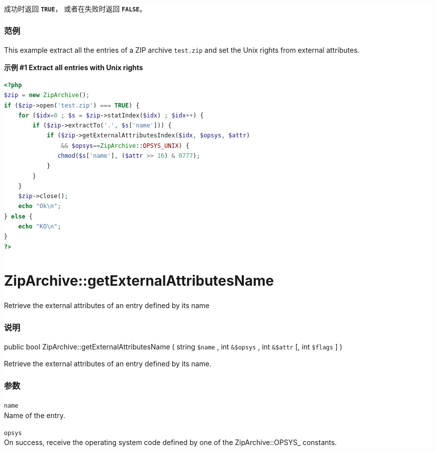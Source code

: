 成功时返回 **`TRUE`**， 或者在失败时返回 **`FALSE`**。

### 范例

This example extract all the entries of a ZIP archive `test.zip` and set
the Unix rights from external attributes.

**示例 \#1 Extract all entries with Unix rights**

``` php
<?php
$zip = new ZipArchive();
if ($zip->open('test.zip') === TRUE) {
    for ($idx=0 ; $s = $zip->statIndex($idx) ; $idx++) {
        if ($zip->extractTo('.', $s['name'])) {
            if ($zip->getExternalAttributesIndex($idx, $opsys, $attr) 
                && $opsys==ZipArchive::OPSYS_UNIX) {
               chmod($s['name'], ($attr >> 16) & 0777);
            }
        }
    }
    $zip->close();
    echo "Ok\n";
} else {
    echo "KO\n";
}
?>
```

ZipArchive::getExternalAttributesName
=====================================

Retrieve the external attributes of an entry defined by its name

### 说明

<span class="modifier">public</span> <span class="type">bool</span>
<span class="methodname">ZipArchive::getExternalAttributesName</span> (
<span class="methodparam"><span class="type">string</span>
`$name`</span> , <span class="methodparam"><span class="type">int</span>
`&$opsys`</span> , <span class="methodparam"><span
class="type">int</span> `&$attr`</span> \[, <span
class="methodparam"><span class="type">int</span> `$flags`</span> \] )

Retrieve the external attributes of an entry defined by its name.

### 参数

`name`  
Name of the entry.

`opsys`  
On success, receive the operating system code defined by one of the
ZipArchive::OPSYS\_ constants.
